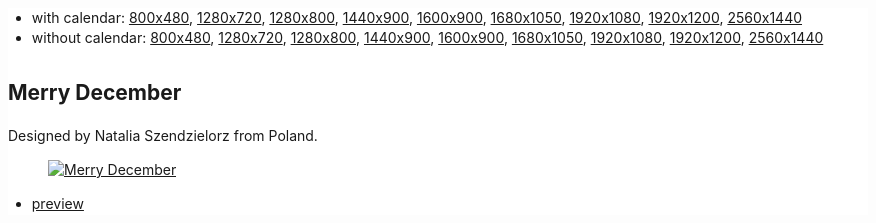 *   with calendar: [800x480](https://smashingmagazine.com/files/wallpapers/dec-15/we-all-know-that-one-sweater/cal/dec-15-we-all-know-that-one-sweater-cal-800x480.png "We All Know That One Sweater - 800x480"), [1280x720](https://smashingmagazine.com/files/wallpapers/dec-15/we-all-know-that-one-sweater/cal/dec-15-we-all-know-that-one-sweater-cal-1280x720.png "We All Know That One Sweater - 1280x720"), [1280x800](https://smashingmagazine.com/files/wallpapers/dec-15/we-all-know-that-one-sweater/cal/dec-15-we-all-know-that-one-sweater-cal-1280x800.png "We All Know That One Sweater - 1280x800"), [1440x900](https://smashingmagazine.com/files/wallpapers/dec-15/we-all-know-that-one-sweater/cal/dec-15-we-all-know-that-one-sweater-cal-1440x900.png "We All Know That One Sweater - 1440x900"), [1600x900](https://smashingmagazine.com/files/wallpapers/dec-15/we-all-know-that-one-sweater/cal/dec-15-we-all-know-that-one-sweater-cal-1600x900.png "We All Know That One Sweater - 1600x900"), [1680x1050](https://smashingmagazine.com/files/wallpapers/dec-15/we-all-know-that-one-sweater/cal/dec-15-we-all-know-that-one-sweater-cal-1680x1050.png "We All Know That One Sweater - 1680x1050"), [1920x1080](https://smashingmagazine.com/files/wallpapers/dec-15/we-all-know-that-one-sweater/cal/dec-15-we-all-know-that-one-sweater-cal-1920x1080.png "We All Know That One Sweater - 1920x1080"), [1920x1200](https://smashingmagazine.com/files/wallpapers/dec-15/we-all-know-that-one-sweater/cal/dec-15-we-all-know-that-one-sweater-cal-1920x1200.png "We All Know That One Sweater - 1920x1200"), [2560x1440](https://smashingmagazine.com/files/wallpapers/dec-15/we-all-know-that-one-sweater/cal/dec-15-we-all-know-that-one-sweater-cal-2560x1440.png "We All Know That One Sweater - 2560x1440")
*   without calendar: [800x480](https://smashingmagazine.com/files/wallpapers/dec-15/we-all-know-that-one-sweater/nocal/dec-15-we-all-know-that-one-sweater-nocal-800x480.png "We All Know That One Sweater - 800x480"), [1280x720](https://smashingmagazine.com/files/wallpapers/dec-15/we-all-know-that-one-sweater/nocal/dec-15-we-all-know-that-one-sweater-nocal-1280x720.png "We All Know That One Sweater - 1280x720"), [1280x800](https://smashingmagazine.com/files/wallpapers/dec-15/we-all-know-that-one-sweater/nocal/dec-15-we-all-know-that-one-sweater-nocal-1280x800.png "We All Know That One Sweater - 1280x800"), [1440x900](https://smashingmagazine.com/files/wallpapers/dec-15/we-all-know-that-one-sweater/nocal/dec-15-we-all-know-that-one-sweater-nocal-1440x900.png "We All Know That One Sweater - 1440x900"), [1600x900](https://smashingmagazine.com/files/wallpapers/dec-15/we-all-know-that-one-sweater/nocal/dec-15-we-all-know-that-one-sweater-nocal-1600x900.png "We All Know That One Sweater - 1600x900"), [1680x1050](https://smashingmagazine.com/files/wallpapers/dec-15/we-all-know-that-one-sweater/nocal/dec-15-we-all-know-that-one-sweater-nocal-1680x1050.png "We All Know That One Sweater - 1680x1050"), [1920x1080](https://smashingmagazine.com/files/wallpapers/dec-15/we-all-know-that-one-sweater/nocal/dec-15-we-all-know-that-one-sweater-nocal-1920x1080.png "We All Know That One Sweater - 1920x1080"), [1920x1200](https://smashingmagazine.com/files/wallpapers/dec-15/we-all-know-that-one-sweater/nocal/dec-15-we-all-know-that-one-sweater-nocal-1920x1200.png "We All Know That One Sweater - 1920x1200"), [2560x1440](https://smashingmagazine.com/files/wallpapers/dec-15/we-all-know-that-one-sweater/nocal/dec-15-we-all-know-that-one-sweater-nocal-2560x1440.png "We All Know That One Sweater - 2560x1440")

## Merry December

Designed by Natalia Szendzielorz from Poland.

<figure><a title="Merry December" href="https://smashingmagazine.com/files/wallpapers/dec-15/merry-december/dec-15-merry-december-full.jpg"><img loading="lazy" decoding="async" src="https://archive.smashing.media/assets/344dbf88-fdf9-42bb-adb4-46f01eedd629/f9af80ca-fc26-4a7a-980c-9106661457cc/dec-15-merry-december-preview-opt.jpg" alt="Merry December" /></a></figure>

*   [preview](https://smashingmagazine.com/files/wallpapers/dec-15/merry-december/dec-15-merry-december-preview.jpg "Merry December - Preview")